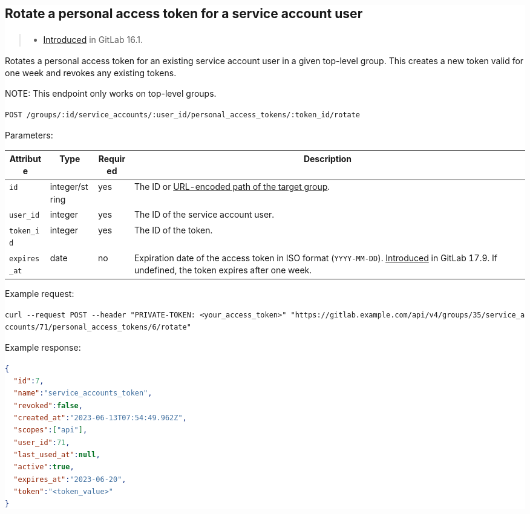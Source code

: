 ## Rotate a personal access token for a service account user

> - [Introduced](https://gitlab.com/gitlab-org/gitlab/-/issues/406781) in GitLab 16.1.

Rotates a personal access token for an existing service account user in a given top-level group. This creates a new token valid for one week and revokes any existing tokens.

NOTE:
This endpoint only works on top-level groups.

```plaintext
POST /groups/:id/service_accounts/:user_id/personal_access_tokens/:token_id/rotate
```

Parameters:

| Attribute    | Type            | Required | Description |
| ------------ | --------------- | -------- | ----------- |
| `id`         | integer/string | yes  | The ID or [URL-encoded path of the target group](rest/_index.md#namespaced-paths). |
| `user_id`    | integer | yes      | The ID of the service account user.                            |
| `token_id`   | integer | yes      | The ID of the token. |
| `expires_at` | date   | no        | Expiration date of the access token in ISO format (`YYYY-MM-DD`). [Introduced](https://gitlab.com/gitlab-org/gitlab/-/issues/505671) in GitLab 17.9. If undefined, the token expires after one week. |

Example request:

```shell
curl --request POST --header "PRIVATE-TOKEN: <your_access_token>" "https://gitlab.example.com/api/v4/groups/35/service_accounts/71/personal_access_tokens/6/rotate"
```

Example response:

```json
{
  "id":7,
  "name":"service_accounts_token",
  "revoked":false,
  "created_at":"2023-06-13T07:54:49.962Z",
  "scopes":["api"],
  "user_id":71,
  "last_used_at":null,
  "active":true,
  "expires_at":"2023-06-20",
  "token":"<token_value>"
}
```
